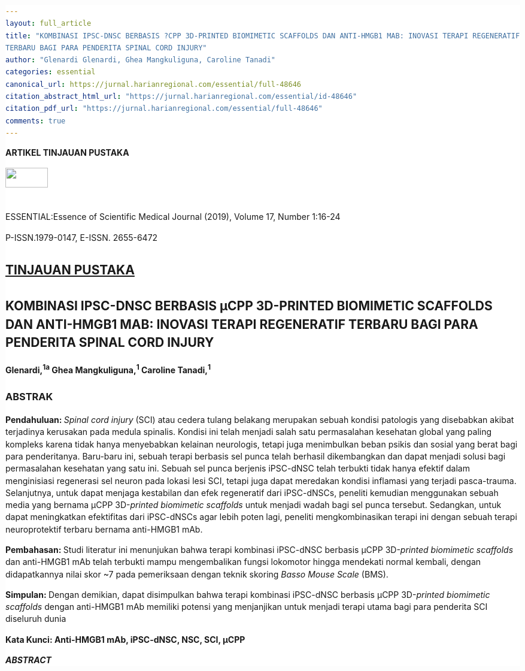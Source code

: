 ```yaml
---
layout: full_article
title: "KOMBINASI IPSC-DNSC BERBASIS ?CPP 3D-PRINTED BIOMIMETIC SCAFFOLDS DAN ANTI-HMGB1 MAB: INOVASI TERAPI REGENERATIF TERBARU BAGI PARA PENDERITA SPINAL CORD INJURY"
author: "Glenardi Glenardi, Ghea Mangkuliguna, Caroline Tanadi"
categories: essential
canonical_url: https://jurnal.harianregional.com/essential/full-48646 
citation_abstract_html_url: "https://jurnal.harianregional.com/essential/id-48646"
citation_pdf_url: "https://jurnal.harianregional.com/essential/full-48646"  
comments: true
---
```


<p><span class="font6" style="font-weight:bold;">ARTIKEL TINJAUAN PUSTAKA</span></p>
<div><img src="https://jurnal.harianregional.com/media/48646-1.jpg" alt="" style="width:53pt;height:25pt;">
</div><br clear="all">
<p><span class="font2">ESSENTIAL:Essence of Scientific Medical Journal (2019), Volume 17, Number 1:16-24</span></p>
<p><span class="font2">P-ISSN.1979-0147, E-ISSN. 2655-6472</span></p><a name="caption1"></a>
<h2><a name="bookmark0"></a><span class="font3" style="font-weight:bold;text-decoration:underline;"><a name="bookmark1"></a>TINJAUAN PUSTAKA</span></h2>
<h2><a name="bookmark2"></a><span class="font3" style="font-weight:bold;"><a name="bookmark3"></a>KOMBINASI IPSC-DNSC BERBASIS μCPP 3D-PRINTED BIOMIMETIC SCAFFOLDS DAN ANTI-HMGB1 MAB: INOVASI TERAPI REGENERATIF TERBARU BAGI PARA PENDERITA SPINAL CORD INJURY</span></h2>
<p><span class="font2" style="font-weight:bold;">Glenardi,<sup>1a</sup> Ghea Mangkuliguna,<sup>1</sup> Caroline Tanadi,<sup>1</sup></span></p>
<h3><a name="bookmark4"></a><span class="font2" style="font-weight:bold;"><a name="bookmark5"></a>ABSTRAK</span></h3>
<p><span class="font2" style="font-weight:bold;">Pendahuluan: </span><span class="font2" style="font-style:italic;">Spinal cord injury</span><span class="font2"> (SCI) atau cedera tulang belakang merupakan sebuah kondisi patologis yang disebabkan akibat terjadinya kerusakan pada medula spinalis. Kondisi ini telah menjadi salah satu permasalahan kesehatan global yang paling kompleks karena tidak hanya menyebabkan kelainan neurologis, tetapi juga menimbulkan beban psikis dan sosial yang berat bagi para penderitanya. Baru-baru ini, sebuah terapi berbasis sel punca telah berhasil dikembangkan dan dapat menjadi solusi bagi permasalahan kesehatan yang satu ini. Sebuah sel punca berjenis iPSC-dNSC telah terbukti tidak hanya efektif dalam menginisiasi regenerasi sel neuron pada lokasi lesi SCI, tetapi juga dapat meredakan kondisi inflamasi yang terjadi pasca-trauma. Selanjutnya, untuk dapat menjaga kestabilan dan efek regeneratif dari iPSC-dNSCs, peneliti kemudian menggunakan sebuah media yang bernama μCPP 3D-</span><span class="font2" style="font-style:italic;">printed biomimetic scaffolds</span><span class="font2"> untuk menjadi wadah bagi sel punca tersebut. Sedangkan, untuk dapat meningkatkan efektifitas dari iPSC-dNSCs agar lebih poten lagi, peneliti mengkombinasikan terapi ini dengan sebuah terapi neuroprotektif terbaru bernama anti-HMGB1 mAb.</span></p>
<p><span class="font2" style="font-weight:bold;">Pembahasan: </span><span class="font2">Studi literatur ini menunjukan bahwa terapi kombinasi iPSC-dNSC berbasis μCPP 3D-</span><span class="font2" style="font-style:italic;">printed biomimetic scaffolds</span><span class="font2"> dan anti-HMGB1 mAb telah terbukti mampu mengembalikan fungsi lokomotor hingga mendekati normal kembali, dengan didapatkannya nilai skor ~7 pada pemeriksaan dengan teknik skoring </span><span class="font2" style="font-style:italic;">Basso Mouse Scale</span><span class="font2"> (BMS).</span></p>
<p><span class="font2" style="font-weight:bold;">Simpulan: </span><span class="font2">Dengan demikian, dapat disimpulkan bahwa terapi kombinasi iPSC-dNSC berbasis μCPP 3D-</span><span class="font2" style="font-style:italic;">printed biomimetic scaffolds</span><span class="font2"> dengan anti-HMGB1 mAb memiliki potensi yang menjanjikan untuk menjadi terapi utama bagi para penderita SCI diseluruh dunia</span></p>
<p><span class="font2" style="font-weight:bold;">Kata Kunci: Anti-HMGB1 mAb, iPSC-dNSC, NSC, SCI, μCPP</span></p>
<p><span class="font2" style="font-weight:bold;font-style:italic;">ABSTRACT</span></p>
